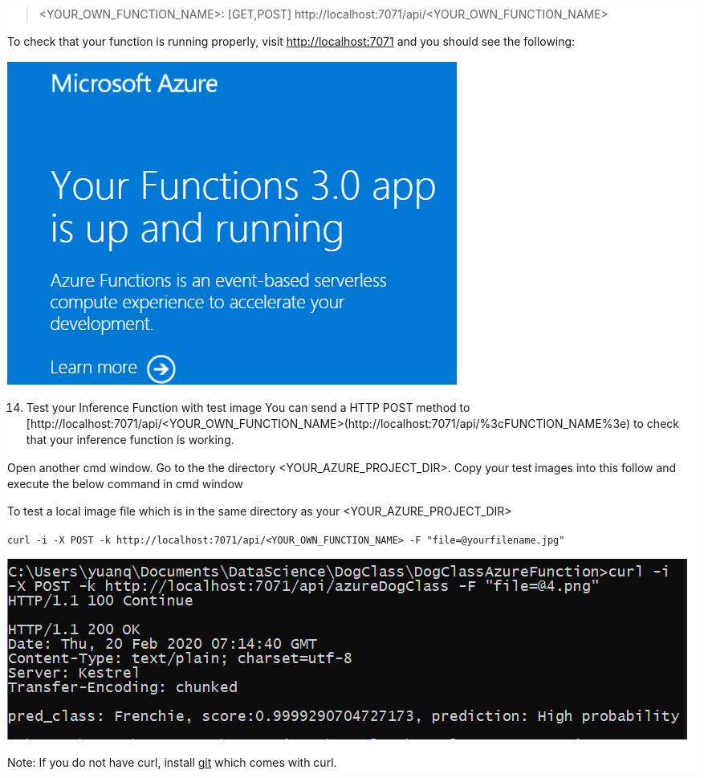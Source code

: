 ><YOUR_OWN_FUNCTION_NAME>: [GET,POST] http://localhost:7071/api/<YOUR_OWN_FUNCTION_NAME>

To check that your function is running properly, visit [http://localhost:7071](http://localhost:7071) and you should see the following:

![azure function 3.0 running image](https://github.com/Unicorndy/FASTAI_Image_Classification_with_Azure_Function_and_Telegram_bot_Deployment/blob/master/image/Part2/1-azure-running.png)

14. Test your Inference Function with test image
You can send a HTTP POST method to  [http://localhost:7071/api/<YOUR_OWN_FUNCTION_NAME>(http://localhost:7071/api/%3cFUNCTION_NAME%3e)  to check that your inference function is working. 

Open another cmd window. Go to the the directory <YOUR_AZURE_PROJECT_DIR>. Copy your test images into this follow and execute the below command in cmd window

To test a local image file which is in the same directory as your <YOUR_AZURE_PROJECT_DIR>
```
curl -i -X POST -k http://localhost:7071/api/<YOUR_OWN_FUNCTION_NAME> -F "file=@yourfilename.jpg"
```
![cmd  - curl prediction output from image](https://github.com/Unicorndy/FASTAI_Image_Classification_with_Azure_Function_and_Telegram_bot_Deployment/blob/master/image/Part2/2-curl-predict.png)

Note: If you do not have curl, install [git](https://git-scm.com/downloads) which comes with curl.
